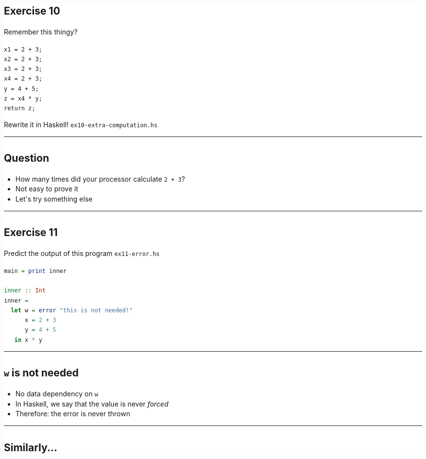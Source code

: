 ## Exercise 10

Remember this thingy?

```
x1 = 2 + 3;
x2 = 2 + 3;
x3 = 2 + 3;
x4 = 2 + 3;
y = 4 + 5;
z = x4 * y;
return z;
```

Rewrite it in Haskell! `ex10-extra-computation.hs`

----

## Question

* How many times did your processor calculate `2 + 3`?
* Not easy to prove it
* Let's try something else

---

## Exercise 11

Predict the output of this program `ex11-error.hs`

```haskell
main = print inner

inner :: Int
inner =
  let w = error "this is not needed!"
      x = 2 + 3
      y = 4 + 5
   in x * y
```

----

## `w` is not needed

* No data dependency on `w`
* In Haskell, we say that the value is never _forced_
* Therefore: the error is never thrown

----

## Similarly...
